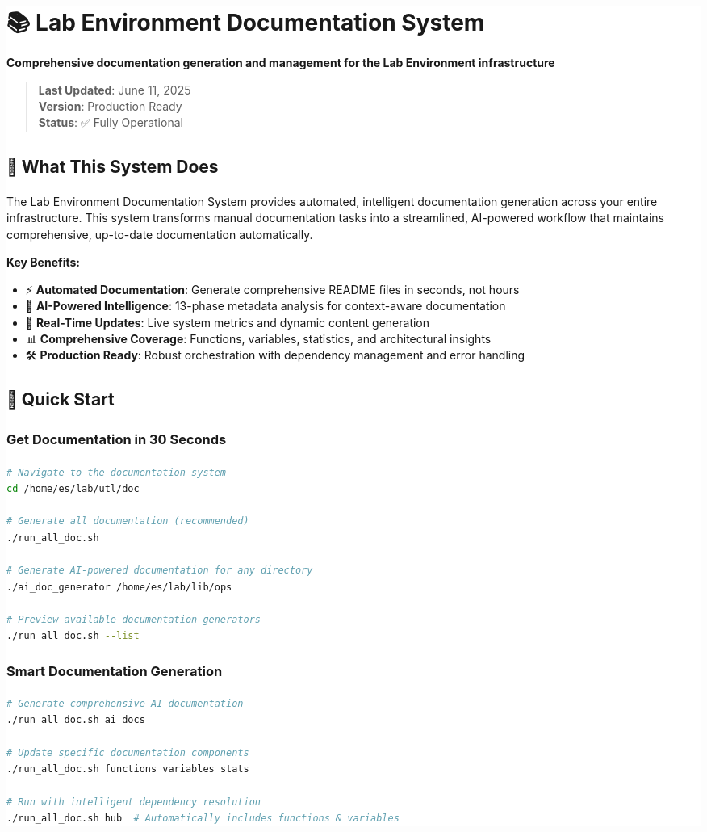 # 📚 Lab Environment Documentation System

**Comprehensive documentation generation and management for the Lab Environment infrastructure**

> **Last Updated**: June 11, 2025  
> **Version**: Production Ready  
> **Status**: ✅ Fully Operational

## 🎯 What This System Does

The Lab Environment Documentation System provides automated, intelligent documentation generation across your entire infrastructure. This system transforms manual documentation tasks into a streamlined, AI-powered workflow that maintains comprehensive, up-to-date documentation automatically.

**Key Benefits:**
- ⚡ **Automated Documentation**: Generate comprehensive README files in seconds, not hours
- 🧠 **AI-Powered Intelligence**: 13-phase metadata analysis for context-aware documentation
- 🔄 **Real-Time Updates**: Live system metrics and dynamic content generation
- 📊 **Comprehensive Coverage**: Functions, variables, statistics, and architectural insights
- 🛠️ **Production Ready**: Robust orchestration with dependency management and error handling

## 🚀 Quick Start

### **Get Documentation in 30 Seconds**

```bash
# Navigate to the documentation system
cd /home/es/lab/utl/doc

# Generate all documentation (recommended)
./run_all_doc.sh

# Generate AI-powered documentation for any directory
./ai_doc_generator /home/es/lab/lib/ops

# Preview available documentation generators
./run_all_doc.sh --list
```

### **Smart Documentation Generation**

```bash
# Generate comprehensive AI documentation
./run_all_doc.sh ai_docs

# Update specific documentation components
./run_all_doc.sh functions variables stats

# Run with intelligent dependency resolution
./run_all_doc.sh hub  # Automatically includes functions & variables
```
